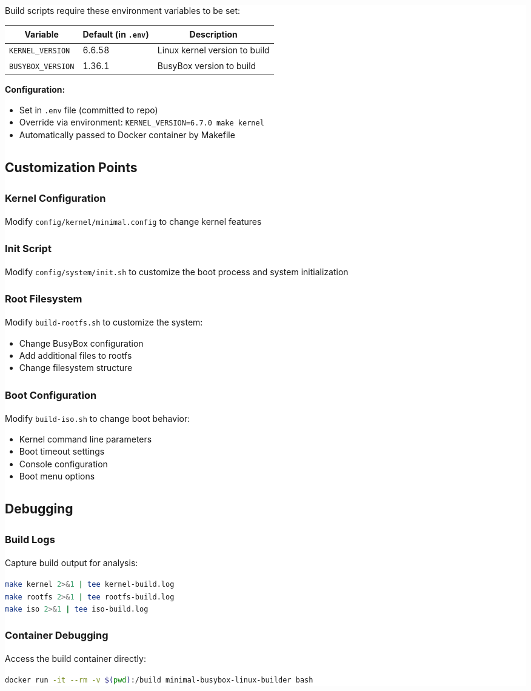 Build scripts require these environment variables to be set:

| Variable | Default (in `.env`) | Description |
|----------|---------------------|-------------|
| `KERNEL_VERSION` | 6.6.58 | Linux kernel version to build |
| `BUSYBOX_VERSION` | 1.36.1 | BusyBox version to build |

**Configuration:**
- Set in `.env` file (committed to repo)
- Override via environment: `KERNEL_VERSION=6.7.0 make kernel`
- Automatically passed to Docker container by Makefile

## Customization Points

### Kernel Configuration
Modify `config/kernel/minimal.config` to change kernel features

### Init Script
Modify `config/system/init.sh` to customize the boot process and system initialization

### Root Filesystem
Modify `build-rootfs.sh` to customize the system:
- Change BusyBox configuration
- Add additional files to rootfs
- Change filesystem structure

### Boot Configuration
Modify `build-iso.sh` to change boot behavior:
- Kernel command line parameters
- Boot timeout settings
- Console configuration
- Boot menu options

## Debugging

### Build Logs
Capture build output for analysis:
```bash
make kernel 2>&1 | tee kernel-build.log
make rootfs 2>&1 | tee rootfs-build.log
make iso 2>&1 | tee iso-build.log
```

### Container Debugging
Access the build container directly:
```bash
docker run -it --rm -v $(pwd):/build minimal-busybox-linux-builder bash
```
